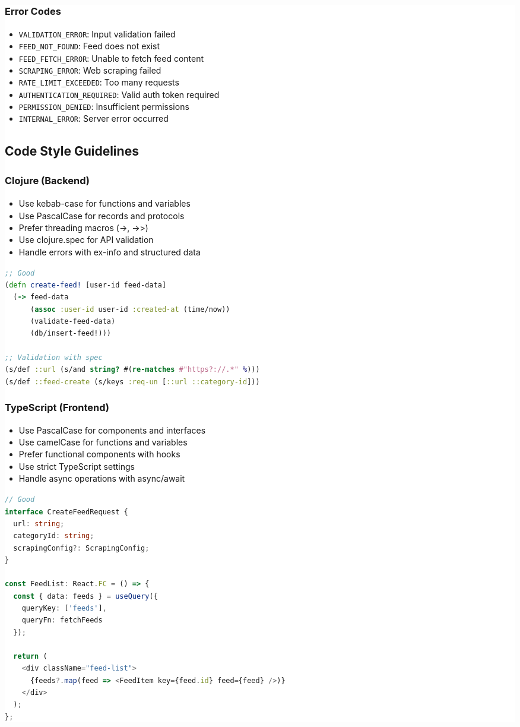 ### Error Codes

- `VALIDATION_ERROR`: Input validation failed
- `FEED_NOT_FOUND`: Feed does not exist
- `FEED_FETCH_ERROR`: Unable to fetch feed content
- `SCRAPING_ERROR`: Web scraping failed
- `RATE_LIMIT_EXCEEDED`: Too many requests
- `AUTHENTICATION_REQUIRED`: Valid auth token required
- `PERMISSION_DENIED`: Insufficient permissions
- `INTERNAL_ERROR`: Server error occurred

## Code Style Guidelines

### Clojure (Backend)

- Use kebab-case for functions and variables
- Use PascalCase for records and protocols
- Prefer threading macros (->, ->>)
- Use clojure.spec for API validation
- Handle errors with ex-info and structured data

```clojure
;; Good
(defn create-feed! [user-id feed-data]
  (-> feed-data
      (assoc :user-id user-id :created-at (time/now))
      (validate-feed-data)
      (db/insert-feed!)))

;; Validation with spec
(s/def ::url (s/and string? #(re-matches #"https?://.*" %)))
(s/def ::feed-create (s/keys :req-un [::url ::category-id]))
```

### TypeScript (Frontend)

- Use PascalCase for components and interfaces
- Use camelCase for functions and variables
- Prefer functional components with hooks
- Use strict TypeScript settings
- Handle async operations with async/await

```typescript
// Good
interface CreateFeedRequest {
  url: string;
  categoryId: string;
  scrapingConfig?: ScrapingConfig;
}

const FeedList: React.FC = () => {
  const { data: feeds } = useQuery({
    queryKey: ['feeds'],
    queryFn: fetchFeeds
  });

  return (
    <div className="feed-list">
      {feeds?.map(feed => <FeedItem key={feed.id} feed={feed} />)}
    </div>
  );
};
```
